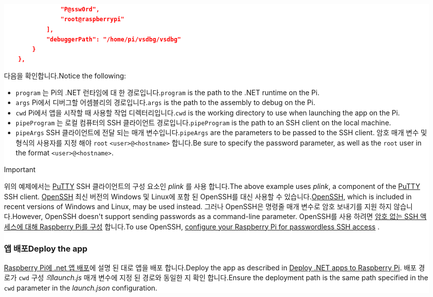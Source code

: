 ```json
                "P@ssw0rd",
                "root@raspberrypi"
            ],
            "debuggerPath": "/home/pi/vsdbg/vsdbg"
        }
    },
```

<span data-ttu-id="5e01d-135">다음을 확인합니다.</span><span class="sxs-lookup"><span data-stu-id="5e01d-135">Notice the following:</span></span>

- <span data-ttu-id="5e01d-136">`program` 는 Pi의 .NET 런타임에 대 한 경로입니다.</span><span class="sxs-lookup"><span data-stu-id="5e01d-136">`program` is the path to the .NET runtime on the Pi.</span></span>
- <span data-ttu-id="5e01d-137">`args` Pi에서 디버그할 어셈블리의 경로입니다.</span><span class="sxs-lookup"><span data-stu-id="5e01d-137">`args` is the path to the assembly to debug on the Pi.</span></span>
- <span data-ttu-id="5e01d-138">`cwd` Pi에서 앱을 시작할 때 사용할 작업 디렉터리입니다.</span><span class="sxs-lookup"><span data-stu-id="5e01d-138">`cwd` is the working directory to use when launching the app on the Pi.</span></span>
- <span data-ttu-id="5e01d-139">`pipeProgram` 는 로컬 컴퓨터의 SSH 클라이언트 경로입니다.</span><span class="sxs-lookup"><span data-stu-id="5e01d-139">`pipeProgram` is the path to an SSH client on the local machine.</span></span>
- <span data-ttu-id="5e01d-140">`pipeArgs` SSH 클라이언트에 전달 되는 매개 변수입니다.</span><span class="sxs-lookup"><span data-stu-id="5e01d-140">`pipeArgs` are the parameters to be passed to the SSH client.</span></span> <span data-ttu-id="5e01d-141">암호 매개 변수 및 형식의 사용자를 지정 해야 `root` `<user>@<hostname>` 합니다.</span><span class="sxs-lookup"><span data-stu-id="5e01d-141">Be sure to specify the password parameter, as well as the `root` user in the format `<user>@<hostname>`.</span></span>

> [!IMPORTANT]
> <span data-ttu-id="5e01d-142">위의 예제에서는 [PuTTY](https://www.ssh.com/ssh/putty/) SSH 클라이언트의 구성 요소인 *plink* 를 사용 <span class="docon docon-navigate-external x-hidden-focus"></span> 합니다.</span><span class="sxs-lookup"><span data-stu-id="5e01d-142">The above example uses *plink*, a component of the [PuTTY](https://www.ssh.com/ssh/putty/)<span class="docon docon-navigate-external x-hidden-focus"></span> SSH client.</span></span> <span data-ttu-id="5e01d-143">[OpenSSH](https://www.openssh.com/) <span class="docon docon-navigate-external x-hidden-focus"></span> 최신 버전의 Windows 및 Linux에 포함 된 OpenSSH를 대신 사용할 수 있습니다.</span><span class="sxs-lookup"><span data-stu-id="5e01d-143">[OpenSSH](https://www.openssh.com/)<span class="docon docon-navigate-external x-hidden-focus"></span>, which is included in recent versions of Windows and Linux, may be used instead.</span></span> <span data-ttu-id="5e01d-144">그러나 OpenSSH은 명령줄 매개 변수로 암호 보내기를 지원 하지 않습니다.</span><span class="sxs-lookup"><span data-stu-id="5e01d-144">However, OpenSSH doesn't support sending passwords as a command-line parameter.</span></span> <span data-ttu-id="5e01d-145">OpenSSH를 사용 하려면 [암호 없는 SSH 액세스에 대해 Raspberry Pi를 구성](https://www.raspberrypi.org/documentation/remote-access/ssh/passwordless.md) <span class="docon docon-navigate-external x-hidden-focus"></span> 합니다.</span><span class="sxs-lookup"><span data-stu-id="5e01d-145">To use OpenSSH, [configure your Raspberry Pi for passwordless SSH access](https://www.raspberrypi.org/documentation/remote-access/ssh/passwordless.md) <span class="docon docon-navigate-external x-hidden-focus"></span>.</span></span>

### <a name="deploy-the-app"></a><span data-ttu-id="5e01d-146">앱 배포</span><span class="sxs-lookup"><span data-stu-id="5e01d-146">Deploy the app</span></span>

<span data-ttu-id="5e01d-147">[Raspberry Pi에 .net 앱 배포](deployment.md)에 설명 된 대로 앱을 배포 합니다.</span><span class="sxs-lookup"><span data-stu-id="5e01d-147">Deploy the app as described in [Deploy .NET apps to Raspberry Pi](deployment.md).</span></span> <span data-ttu-id="5e01d-148">배포 경로가 `cwd` 구성 *의launch.js* 매개 변수에 지정 된 경로와 동일한 지 확인 합니다.</span><span class="sxs-lookup"><span data-stu-id="5e01d-148">Ensure the deployment path is the same path specified in the `cwd` parameter in the *launch.json* configuration.</span></span>
